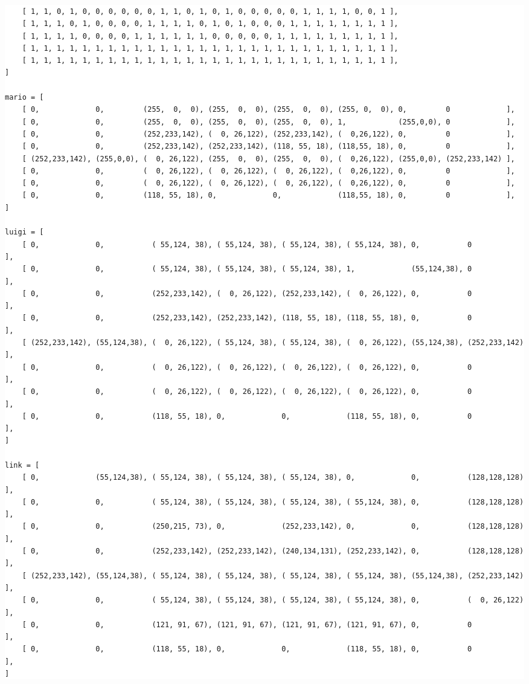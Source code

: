 ```{codeplay}
    [ 1, 1, 0, 1, 0, 0, 0, 0, 0, 0, 1, 1, 0, 1, 0, 1, 0, 0, 0, 0, 0, 1, 1, 1, 1, 0, 0, 1 ],
    [ 1, 1, 1, 0, 1, 0, 0, 0, 0, 1, 1, 1, 1, 0, 1, 0, 1, 0, 0, 0, 1, 1, 1, 1, 1, 1, 1, 1 ],
    [ 1, 1, 1, 1, 0, 0, 0, 0, 1, 1, 1, 1, 1, 1, 0, 0, 0, 0, 0, 1, 1, 1, 1, 1, 1, 1, 1, 1 ],
    [ 1, 1, 1, 1, 1, 1, 1, 1, 1, 1, 1, 1, 1, 1, 1, 1, 1, 1, 1, 1, 1, 1, 1, 1, 1, 1, 1, 1 ],
    [ 1, 1, 1, 1, 1, 1, 1, 1, 1, 1, 1, 1, 1, 1, 1, 1, 1, 1, 1, 1, 1, 1, 1, 1, 1, 1, 1, 1 ],
]

mario = [
    [ 0,             0,         (255,  0,  0), (255,  0,  0), (255,  0,  0), (255, 0,  0), 0,         0             ],
    [ 0,             0,         (255,  0,  0), (255,  0,  0), (255,  0,  0), 1,            (255,0,0), 0             ],
    [ 0,             0,         (252,233,142), (  0, 26,122), (252,233,142), (  0,26,122), 0,         0             ],
    [ 0,             0,         (252,233,142), (252,233,142), (118, 55, 18), (118,55, 18), 0,         0             ],
    [ (252,233,142), (255,0,0), (  0, 26,122), (255,  0,  0), (255,  0,  0), (  0,26,122), (255,0,0), (252,233,142) ],
    [ 0,             0,         (  0, 26,122), (  0, 26,122), (  0, 26,122), (  0,26,122), 0,         0             ],
    [ 0,             0,         (  0, 26,122), (  0, 26,122), (  0, 26,122), (  0,26,122), 0,         0             ],
    [ 0,             0,         (118, 55, 18), 0,             0,             (118,55, 18), 0,         0             ],
]

luigi = [
    [ 0,             0,           ( 55,124, 38), ( 55,124, 38), ( 55,124, 38), ( 55,124, 38), 0,           0             ],
    [ 0,             0,           ( 55,124, 38), ( 55,124, 38), ( 55,124, 38), 1,             (55,124,38), 0             ],
    [ 0,             0,           (252,233,142), (  0, 26,122), (252,233,142), (  0, 26,122), 0,           0             ],
    [ 0,             0,           (252,233,142), (252,233,142), (118, 55, 18), (118, 55, 18), 0,           0             ],
    [ (252,233,142), (55,124,38), (  0, 26,122), ( 55,124, 38), ( 55,124, 38), (  0, 26,122), (55,124,38), (252,233,142) ],
    [ 0,             0,           (  0, 26,122), (  0, 26,122), (  0, 26,122), (  0, 26,122), 0,           0             ],
    [ 0,             0,           (  0, 26,122), (  0, 26,122), (  0, 26,122), (  0, 26,122), 0,           0             ],
    [ 0,             0,           (118, 55, 18), 0,             0,             (118, 55, 18), 0,           0             ],
]

link = [
    [ 0,             (55,124,38), ( 55,124, 38), ( 55,124, 38), ( 55,124, 38), 0,             0,           (128,128,128) ],
    [ 0,             0,           ( 55,124, 38), ( 55,124, 38), ( 55,124, 38), ( 55,124, 38), 0,           (128,128,128) ],
    [ 0,             0,           (250,215, 73), 0,             (252,233,142), 0,             0,           (128,128,128) ],
    [ 0,             0,           (252,233,142), (252,233,142), (240,134,131), (252,233,142), 0,           (128,128,128) ],
    [ (252,233,142), (55,124,38), ( 55,124, 38), ( 55,124, 38), ( 55,124, 38), ( 55,124, 38), (55,124,38), (252,233,142) ],
    [ 0,             0,           ( 55,124, 38), ( 55,124, 38), ( 55,124, 38), ( 55,124, 38), 0,           (  0, 26,122) ],
    [ 0,             0,           (121, 91, 67), (121, 91, 67), (121, 91, 67), (121, 91, 67), 0,           0             ],
    [ 0,             0,           (118, 55, 18), 0,             0,             (118, 55, 18), 0,           0             ],
]
```